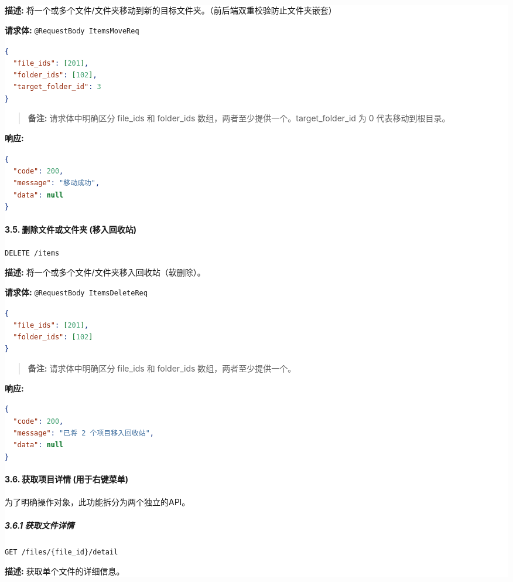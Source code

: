 **描述:** 将一个或多个文件/文件夹移动到新的目标文件夹。（前后端双重校验防止文件夹嵌套）

**请求体:** `@RequestBody ItemsMoveReq`

```json
{
  "file_ids": [201],
  "folder_ids": [102],
  "target_folder_id": 3
}
```

> **备注:** 请求体中明确区分 file_ids 和 folder_ids 数组，两者至少提供一个。target_folder_id 为 0 代表移动到根目录。

**响应:**

```json
{
  "code": 200,
  "message": "移动成功",
  "data": null
}
```

#### **3.5. 删除文件或文件夹 (移入回收站)**

`DELETE /items`

**描述:** 将一个或多个文件/文件夹移入回收站（软删除）。

**请求体:** `@RequestBody ItemsDeleteReq`

```json
{
  "file_ids": [201],
  "folder_ids": [102]
}
```

> **备注:** 请求体中明确区分 file_ids 和 folder_ids 数组，两者至少提供一个。

**响应:**

```json
{
  "code": 200,
  "message": "已将 2 个项目移入回收站",
  "data": null
}
```

#### **3.6. 获取项目详情 (用于右键菜单)**

为了明确操作对象，此功能拆分为两个独立的API。

##### **3.6.1 获取文件详情**

`GET /files/{file_id}/detail`

**描述:** 获取单个文件的详细信息。
